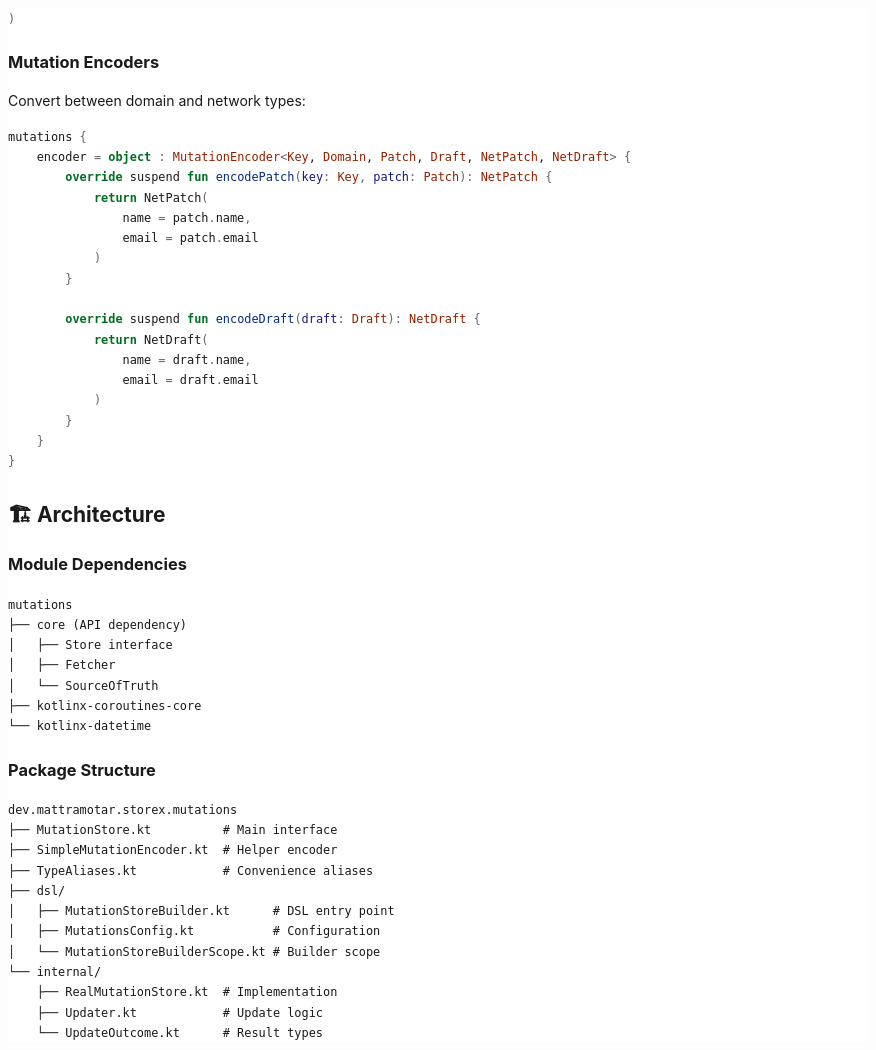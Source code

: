 ```kotlin
)
```

### Mutation Encoders

Convert between domain and network types:

```kotlin
mutations {
    encoder = object : MutationEncoder<Key, Domain, Patch, Draft, NetPatch, NetDraft> {
        override suspend fun encodePatch(key: Key, patch: Patch): NetPatch {
            return NetPatch(
                name = patch.name,
                email = patch.email
            )
        }

        override suspend fun encodeDraft(draft: Draft): NetDraft {
            return NetDraft(
                name = draft.name,
                email = draft.email
            )
        }
    }
}
```

## 🏗️ Architecture

### Module Dependencies

```
mutations
├── core (API dependency)
│   ├── Store interface
│   ├── Fetcher
│   └── SourceOfTruth
├── kotlinx-coroutines-core
└── kotlinx-datetime
```

### Package Structure

```
dev.mattramotar.storex.mutations
├── MutationStore.kt          # Main interface
├── SimpleMutationEncoder.kt  # Helper encoder
├── TypeAliases.kt            # Convenience aliases
├── dsl/
│   ├── MutationStoreBuilder.kt      # DSL entry point
│   ├── MutationsConfig.kt           # Configuration
│   └── MutationStoreBuilderScope.kt # Builder scope
└── internal/
    ├── RealMutationStore.kt  # Implementation
    ├── Updater.kt            # Update logic
    └── UpdateOutcome.kt      # Result types
```
